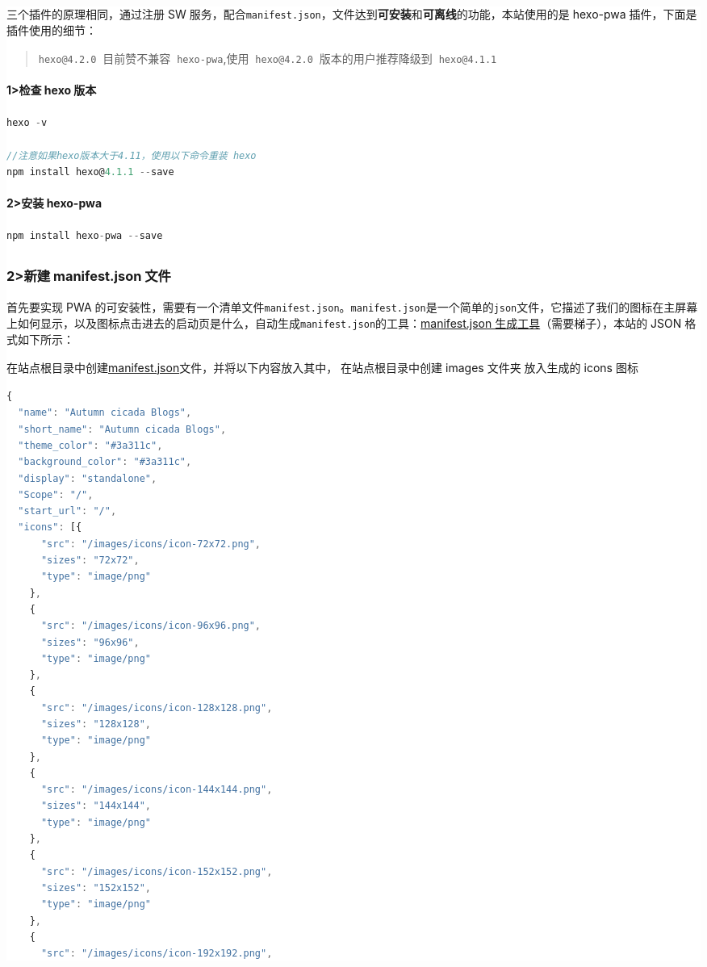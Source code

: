 三个插件的原理相同，通过注册 SW 服务，配合`manifest.json`，文件达到**可安装**和**可离线**的功能，本站使用的是 hexo-pwa 插件，下面是插件使用的细节：

> `hexo@4.2.0`  目前赞不兼容  `hexo-pwa`,使用  `hexo@4.2.0`  版本的用户推荐降级到  `hexo@4.1.1`

#### 1>检查 hexo 版本

```javascript
hexo -v

//注意如果hexo版本大于4.11，使用以下命令重装 hexo
npm install hexo@4.1.1 --save
```

#### 2>安装 hexo-pwa

```javascript
npm install hexo-pwa --save
```

##

###

### 2>新建 manifest.json 文件

首先要实现 PWA 的可安装性，需要有一个清单文件`manifest.json`。`manifest.json`是一个简单的`json`文件，它描述了我们的图标在主屏幕上如何显示，以及图标点击进去的启动页是什么，自动生成`manifest.json`的工具：[manifest.json 生成工具](https://app-manifest.firebaseapp.com/)（需要梯子），本站的 JSON 格式如下所示：

在站点根目录中创建[manifest.json](https://app-manifest.firebaseapp.com/)文件，并将以下内容放入其中，
在站点根目录中创建 images 文件夹 放入生成的 icons 图标

```javascript
{
  "name": "Autumn cicada Blogs",
  "short_name": "Autumn cicada Blogs",
  "theme_color": "#3a311c",
  "background_color": "#3a311c",
  "display": "standalone",
  "Scope": "/",
  "start_url": "/",
  "icons": [{
      "src": "/images/icons/icon-72x72.png",
      "sizes": "72x72",
      "type": "image/png"
    },
    {
      "src": "/images/icons/icon-96x96.png",
      "sizes": "96x96",
      "type": "image/png"
    },
    {
      "src": "/images/icons/icon-128x128.png",
      "sizes": "128x128",
      "type": "image/png"
    },
    {
      "src": "/images/icons/icon-144x144.png",
      "sizes": "144x144",
      "type": "image/png"
    },
    {
      "src": "/images/icons/icon-152x152.png",
      "sizes": "152x152",
      "type": "image/png"
    },
    {
      "src": "/images/icons/icon-192x192.png",
```